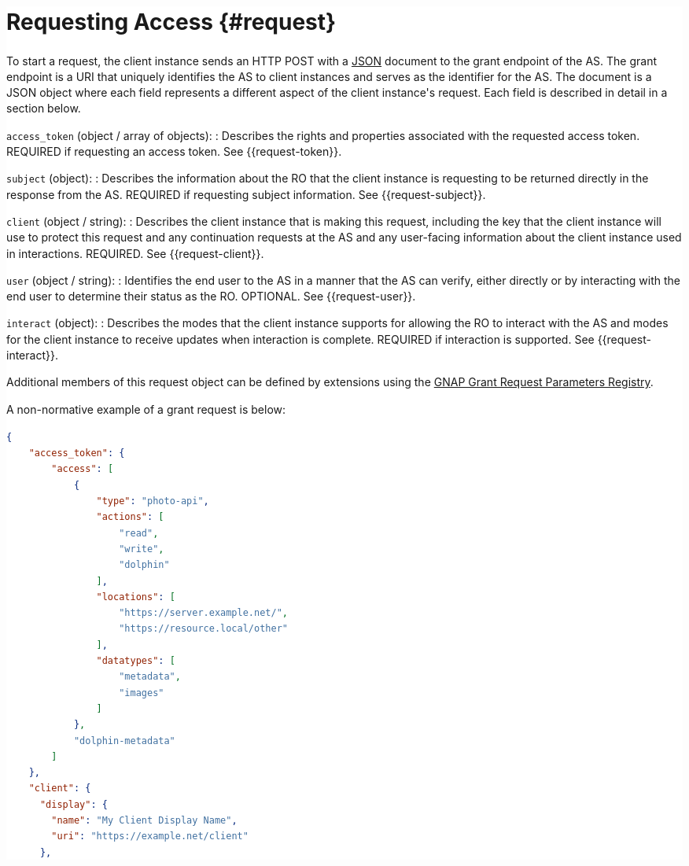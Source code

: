 # Requesting Access {#request}

To start a request, the client instance sends an HTTP POST with a [JSON](#RFC8259) document
to the grant endpoint of the AS. The grant endpoint is a URI that uniquely identifies
the AS to client instances and serves as the identifier for the AS. The document is a JSON object
where each field represents a different aspect of the
client instance's request. Each field is described in detail in a section below.

`access_token` (object / array of objects):
: Describes the rights and properties associated with the requested access token. REQUIRED if requesting an access token. See {{request-token}}.

`subject` (object):
: Describes the information about the RO that the client instance is requesting to be returned
    directly in the response from the AS. REQUIRED if requesting subject information. See {{request-subject}}.

`client` (object / string):
: Describes the client instance that is making this request, including
    the key that the client instance will use to protect this request and any continuation
    requests at the AS and any user-facing information about the client instance used in
    interactions. REQUIRED. See {{request-client}}.

`user` (object / string):
: Identifies the end user to the AS in a manner that the AS can verify, either directly or
    by interacting with the end user to determine their status as the RO. OPTIONAL. See {{request-user}}.

`interact` (object):
: Describes the modes that the client instance supports for allowing the RO to interact with the
    AS and modes for the client instance to receive updates when interaction is complete. REQUIRED if interaction is supported. See {{request-interact}}.

Additional members of this request object can be defined by extensions using the [GNAP Grant Request Parameters Registry](#IANA-grant-request).

A non-normative example of a grant request is below:

~~~ json
{
    "access_token": {
        "access": [
            {
                "type": "photo-api",
                "actions": [
                    "read",
                    "write",
                    "dolphin"
                ],
                "locations": [
                    "https://server.example.net/",
                    "https://resource.local/other"
                ],
                "datatypes": [
                    "metadata",
                    "images"
                ]
            },
            "dolphin-metadata"
        ]
    },
    "client": {
      "display": {
        "name": "My Client Display Name",
        "uri": "https://example.net/client"
      },
~~~